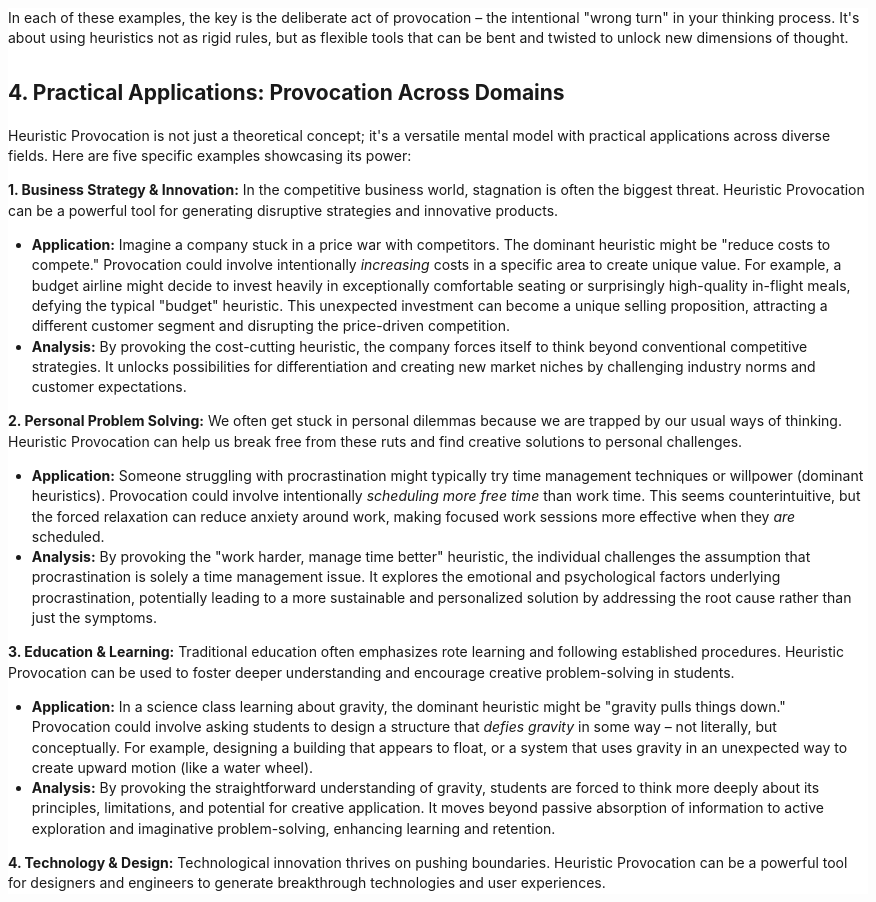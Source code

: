 In each of these examples, the key is the deliberate act of provocation – the intentional "wrong turn" in your thinking process. It's about using heuristics not as rigid rules, but as flexible tools that can be bent and twisted to unlock new dimensions of thought.

## 4. Practical Applications: Provocation Across Domains

Heuristic Provocation is not just a theoretical concept; it's a versatile mental model with practical applications across diverse fields. Here are five specific examples showcasing its power:

**1. Business Strategy & Innovation:** In the competitive business world, stagnation is often the biggest threat. Heuristic Provocation can be a powerful tool for generating disruptive strategies and innovative products.

* **Application:**  Imagine a company stuck in a price war with competitors.  The dominant heuristic might be "reduce costs to compete."  Provocation could involve intentionally *increasing* costs in a specific area to create unique value. For example, a budget airline might decide to invest heavily in exceptionally comfortable seating or surprisingly high-quality in-flight meals, defying the typical "budget" heuristic. This unexpected investment can become a unique selling proposition, attracting a different customer segment and disrupting the price-driven competition.
* **Analysis:** By provoking the cost-cutting heuristic, the company forces itself to think beyond conventional competitive strategies. It unlocks possibilities for differentiation and creating new market niches by challenging industry norms and customer expectations.

**2. Personal Problem Solving:**  We often get stuck in personal dilemmas because we are trapped by our usual ways of thinking. Heuristic Provocation can help us break free from these ruts and find creative solutions to personal challenges.

* **Application:**  Someone struggling with procrastination might typically try time management techniques or willpower (dominant heuristics). Provocation could involve intentionally *scheduling more free time* than work time. This seems counterintuitive, but the forced relaxation can reduce anxiety around work, making focused work sessions more effective when they *are* scheduled.
* **Analysis:**  By provoking the "work harder, manage time better" heuristic, the individual challenges the assumption that procrastination is solely a time management issue. It explores the emotional and psychological factors underlying procrastination, potentially leading to a more sustainable and personalized solution by addressing the root cause rather than just the symptoms.

**3. Education & Learning:**  Traditional education often emphasizes rote learning and following established procedures. Heuristic Provocation can be used to foster deeper understanding and encourage creative problem-solving in students.

* **Application:**  In a science class learning about gravity, the dominant heuristic might be "gravity pulls things down." Provocation could involve asking students to design a structure that *defies gravity* in some way – not literally, but conceptually.  For example, designing a building that appears to float, or a system that uses gravity in an unexpected way to create upward motion (like a water wheel).
* **Analysis:**  By provoking the straightforward understanding of gravity, students are forced to think more deeply about its principles, limitations, and potential for creative application. It moves beyond passive absorption of information to active exploration and imaginative problem-solving, enhancing learning and retention.

**4. Technology & Design:**  Technological innovation thrives on pushing boundaries. Heuristic Provocation can be a powerful tool for designers and engineers to generate breakthrough technologies and user experiences.
